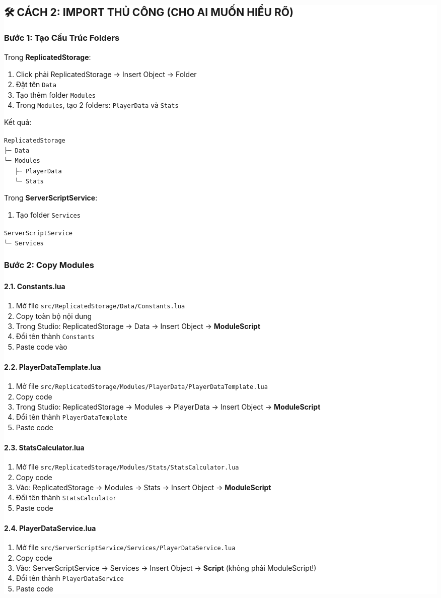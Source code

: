 ## 🛠️ CÁCH 2: IMPORT THỦ CÔNG (CHO AI MUỐN HIỂU RÕ)

### Bước 1: Tạo Cấu Trúc Folders

Trong **ReplicatedStorage**:
1. Click phải ReplicatedStorage → Insert Object → Folder
2. Đặt tên `Data`
3. Tạo thêm folder `Modules`
4. Trong `Modules`, tạo 2 folders: `PlayerData` và `Stats`

Kết quả:
```
ReplicatedStorage
├─ Data
└─ Modules
   ├─ PlayerData
   └─ Stats
```

Trong **ServerScriptService**:
1. Tạo folder `Services`

```
ServerScriptService
└─ Services
```

### Bước 2: Copy Modules

#### 2.1. Constants.lua
1. Mở file `src/ReplicatedStorage/Data/Constants.lua`
2. Copy toàn bộ nội dung
3. Trong Studio: ReplicatedStorage → Data → Insert Object → **ModuleScript**
4. Đổi tên thành `Constants`
5. Paste code vào

#### 2.2. PlayerDataTemplate.lua
1. Mở file `src/ReplicatedStorage/Modules/PlayerData/PlayerDataTemplate.lua`
2. Copy code
3. Trong Studio: ReplicatedStorage → Modules → PlayerData → Insert Object → **ModuleScript**
4. Đổi tên thành `PlayerDataTemplate`
5. Paste code

#### 2.3. StatsCalculator.lua
1. Mở file `src/ReplicatedStorage/Modules/Stats/StatsCalculator.lua`
2. Copy code
3. Vào: ReplicatedStorage → Modules → Stats → Insert Object → **ModuleScript**
4. Đổi tên thành `StatsCalculator`
5. Paste code

#### 2.4. PlayerDataService.lua
1. Mở file `src/ServerScriptService/Services/PlayerDataService.lua`
2. Copy code
3. Vào: ServerScriptService → Services → Insert Object → **Script** (không phải ModuleScript!)
4. Đổi tên thành `PlayerDataService`
5. Paste code
